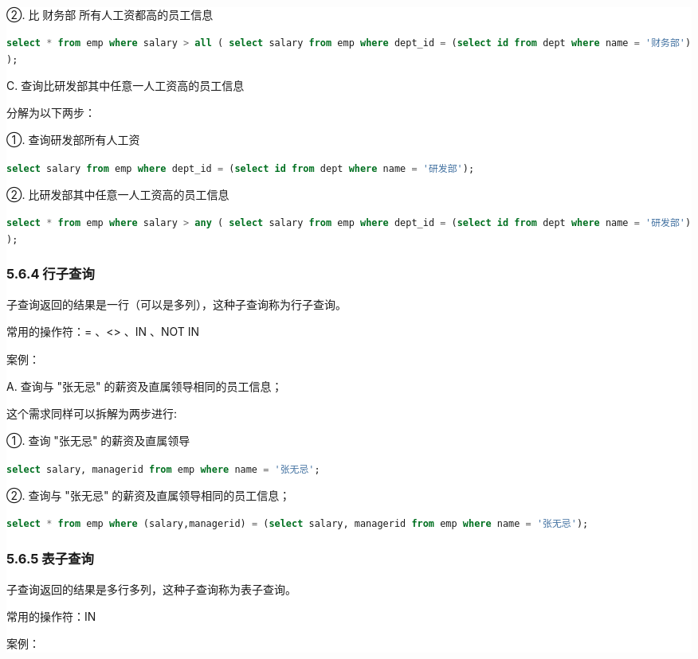 ②. 比 财务部 所有人工资都高的员工信息

```sql
select * from emp where salary > all ( select salary from emp where dept_id = (select id from dept where name = '财务部') );
```



C. 查询比研发部其中任意一人工资高的员工信息

分解为以下两步：

①. 查询研发部所有人工资

```sql
select salary from emp where dept_id = (select id from dept where name = '研发部');
```

②. 比研发部其中任意一人工资高的员工信息

```sql
select * from emp where salary > any ( select salary from emp where dept_id = (select id from dept where name = '研发部') );
```



### 5.6.4 行子查询

子查询返回的结果是一行（可以是多列），这种子查询称为行子查询。

常用的操作符：= 、<> 、IN 、NOT IN



案例： 

A. 查询与 "张无忌" 的薪资及直属领导相同的员工信息；

这个需求同样可以拆解为两步进行:

①. 查询 "张无忌" 的薪资及直属领导

```sql
select salary, managerid from emp where name = '张无忌';
```

②. 查询与 "张无忌" 的薪资及直属领导相同的员工信息；

```sql
select * from emp where (salary,managerid) = (select salary, managerid from emp where name = '张无忌');
```



### 5.6.5 表子查询

子查询返回的结果是多行多列，这种子查询称为表子查询。

常用的操作符：IN



案例： 

